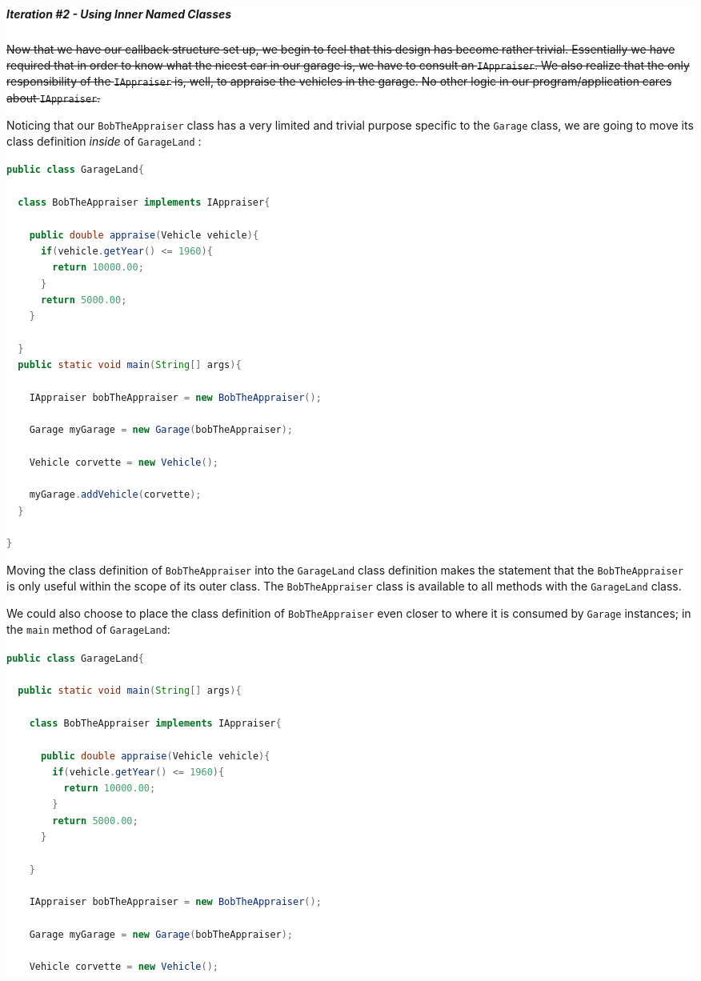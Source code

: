 ##### Iteration #2 - Using Inner Named Classes

~~Now that we have our callback structure set up, we begin to feel that this design has become rather trivial. Essentially we have required that in order to know what the nicest car in our garage is, we have to consult an `IAppraiser`. We also realize that the only responsibility of the `IAppraiser` is, well, to appraise the vehicles in the garage. No other logic in our program/application cares about `IAppraiser`.~~

Noticing that our `BobTheAppraiser` class has a very limited and trivial purpose specific to the `Garage` class, we are going to move its class definition _inside_ of `GarageLand` :

```java
public class GarageLand{

  class BobTheAppraiser implements IAppraiser{

    public double appraise(Vehicle vehicle){
      if(vehicle.getYear() <= 1960){
        return 10000.00;
      }
      return 5000.00;
    }

  }
  public static void main(String[] args){

    IAppraiser bobTheAppraiser = new BobTheAppraiser();

    Garage myGarage = new Garage(bobTheAppraiser);

    Vehicle corvette = new Vehicle();

    myGarage.addVehicle(corvette);
  }

}
```

Moving the class definition of `BobTheAppraiser` into the `GarageLand` class definition makes the statement that the `BobTheAppraiser` is only useful within the scope of its outer class. The `BobTheAppraiser` class is available to all methods with the `GarageLand` class.

We could also choose to place the class definition of `BobTheAppraiser` even closer to where it is consumed by `Garage` instances; in the `main` method of `GarageLand`:

```java
public class GarageLand{

  public static void main(String[] args){

    class BobTheAppraiser implements IAppraiser{

      public double appraise(Vehicle vehicle){
        if(vehicle.getYear() <= 1960){
          return 10000.00;
        }
        return 5000.00;
      }

    }

    IAppraiser bobTheAppraiser = new BobTheAppraiser();

    Garage myGarage = new Garage(bobTheAppraiser);

    Vehicle corvette = new Vehicle();

```
